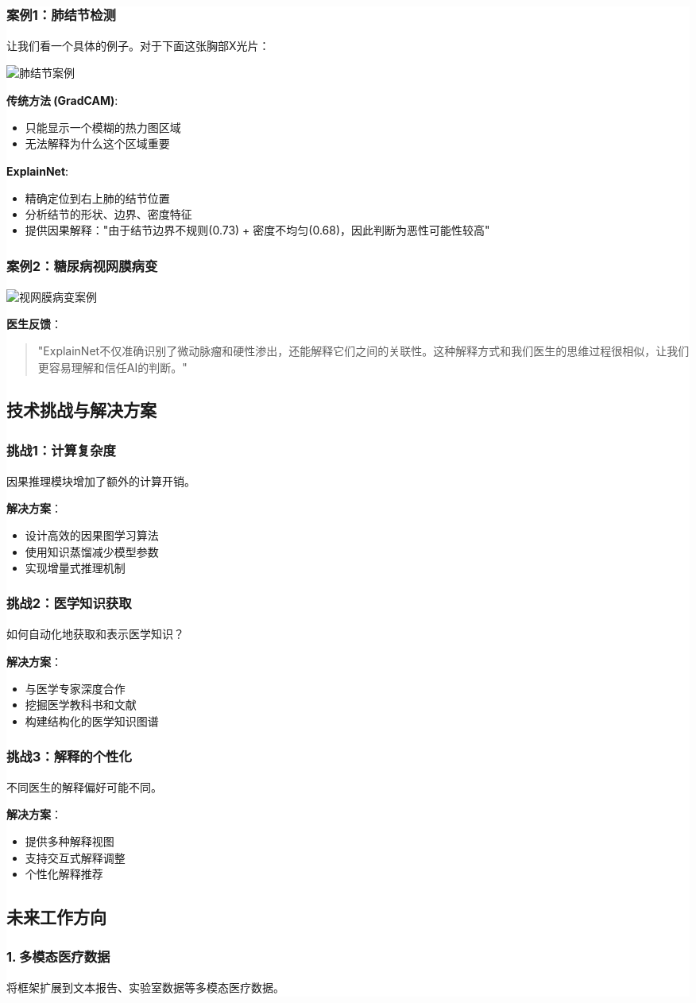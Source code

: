 ### 案例1：肺结节检测

让我们看一个具体的例子。对于下面这张胸部X光片：

![肺结节案例](placeholder-case1.png)

**传统方法 (GradCAM)**:
- 只能显示一个模糊的热力图区域
- 无法解释为什么这个区域重要

**ExplainNet**:
- 精确定位到右上肺的结节位置
- 分析结节的形状、边界、密度特征
- 提供因果解释："由于结节边界不规则(0.73) + 密度不均匀(0.68)，因此判断为恶性可能性较高"

### 案例2：糖尿病视网膜病变

![视网膜病变案例](placeholder-case2.png)

**医生反馈**：
> "ExplainNet不仅准确识别了微动脉瘤和硬性渗出，还能解释它们之间的关联性。这种解释方式和我们医生的思维过程很相似，让我们更容易理解和信任AI的判断。"

## 技术挑战与解决方案

### 挑战1：计算复杂度
因果推理模块增加了额外的计算开销。

**解决方案**：
- 设计高效的因果图学习算法
- 使用知识蒸馏减少模型参数
- 实现增量式推理机制

### 挑战2：医学知识获取
如何自动化地获取和表示医学知识？

**解决方案**：
- 与医学专家深度合作
- 挖掘医学教科书和文献
- 构建结构化的医学知识图谱

### 挑战3：解释的个性化
不同医生的解释偏好可能不同。

**解决方案**：
- 提供多种解释视图
- 支持交互式解释调整
- 个性化解释推荐

## 未来工作方向

### 1. 多模态医疗数据
将框架扩展到文本报告、实验室数据等多模态医疗数据。
